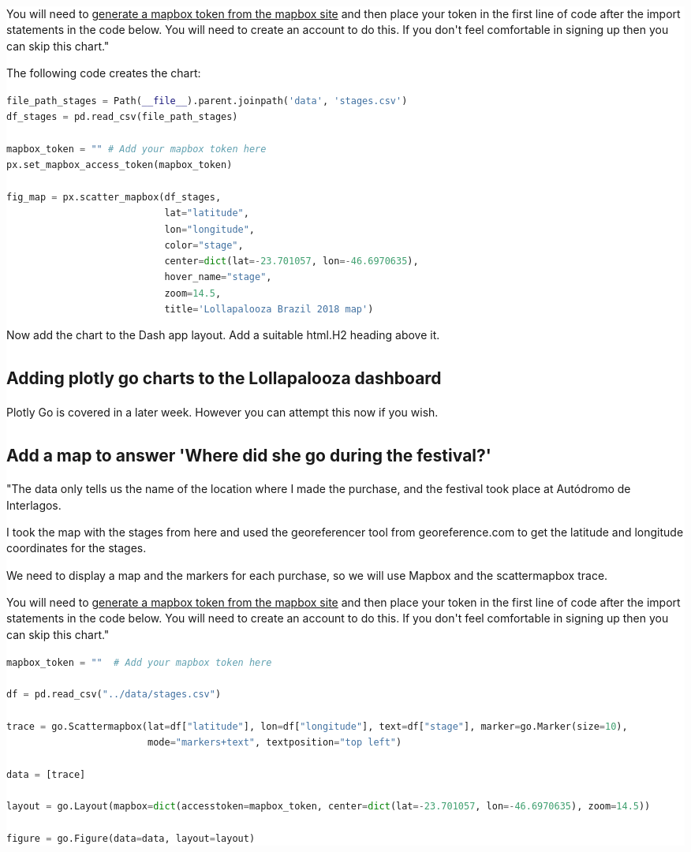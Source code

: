 You will need to [generate a mapbox token from the mapbox site](https://www.mapbox.com/help/define-access-token/) and
then place your token in the first line of code after the import statements in the code below. You will need to create
an account to do this. If you don't feel comfortable in signing up then you can skip this chart."

The following code creates the chart:

```python
file_path_stages = Path(__file__).parent.joinpath('data', 'stages.csv')
df_stages = pd.read_csv(file_path_stages)

mapbox_token = "" # Add your mapbox token here
px.set_mapbox_access_token(mapbox_token)

fig_map = px.scatter_mapbox(df_stages,
                            lat="latitude",
                            lon="longitude",
                            color="stage",
                            center=dict(lat=-23.701057, lon=-46.6970635),
                            hover_name="stage",
                            zoom=14.5,
                            title='Lollapalooza Brazil 2018 map')
```

Now add the chart to the Dash app layout. Add a suitable html.H2 heading above it. 

## Adding plotly go charts to the Lollapalooza dashboard

Plotly Go is covered in a later week. However you can attempt this now if you wish.

## Add a map to answer 'Where did she go during the festival?'

"The data only tells us the name of the location where I made the purchase, and the festival took place at Autódromo de Interlagos.

I took the map with the stages from here and used the georeferencer tool from georeference.com to get the latitude and longitude coordinates for the stages.

We need to display a map and the markers for each purchase, so we will use Mapbox and the scattermapbox trace.

You will need to [generate a mapbox token from the mapbox site](https://www.mapbox.com/help/define-access-token/) and
then place your token in the first line of code after the import statements in the code below. You will need to create
an account to do this. If you don't feel comfortable in signing up then you can skip this chart."

```python
mapbox_token = ""  # Add your mapbox token here

df = pd.read_csv("../data/stages.csv")

trace = go.Scattermapbox(lat=df["latitude"], lon=df["longitude"], text=df["stage"], marker=go.Marker(size=10),
                         mode="markers+text", textposition="top left")

data = [trace]

layout = go.Layout(mapbox=dict(accesstoken=mapbox_token, center=dict(lat=-23.701057, lon=-46.6970635), zoom=14.5))

figure = go.Figure(data=data, layout=layout)

```
